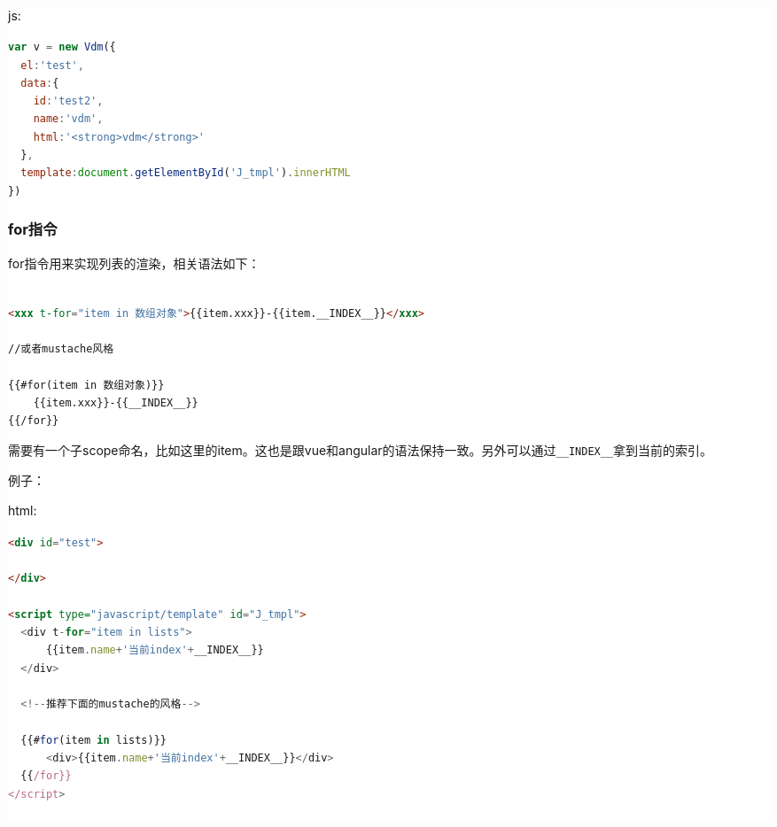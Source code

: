 js:

```js
var v = new Vdm({
  el:'test',
  data:{
    id:'test2',
    name:'vdm',
    html:'<strong>vdm</strong>'
  },
  template:document.getElementById('J_tmpl').innerHTML
})
```

### for指令

for指令用来实现列表的渲染，相关语法如下：

```html

<xxx t-for="item in 数组对象">{{item.xxx}}-{{item.__INDEX__}}</xxx>

//或者mustache风格

{{#for(item in 数组对象)}}
    {{item.xxx}}-{{__INDEX__}}
{{/for}}


```

需要有一个子scope命名，比如这里的item。这也是跟vue和angular的语法保持一致。另外可以通过`__INDEX__`拿到当前的索引。


例子：

html:

```html
<div id="test">

</div>

<script type="javascript/template" id="J_tmpl">
  <div t-for="item in lists">
      {{item.name+'当前index'+__INDEX__}}
  </div>

  <!--推荐下面的mustache的风格-->

  {{#for(item in lists)}}
      <div>{{item.name+'当前index'+__INDEX__}}</div>
  {{/for}}
</script>



```
